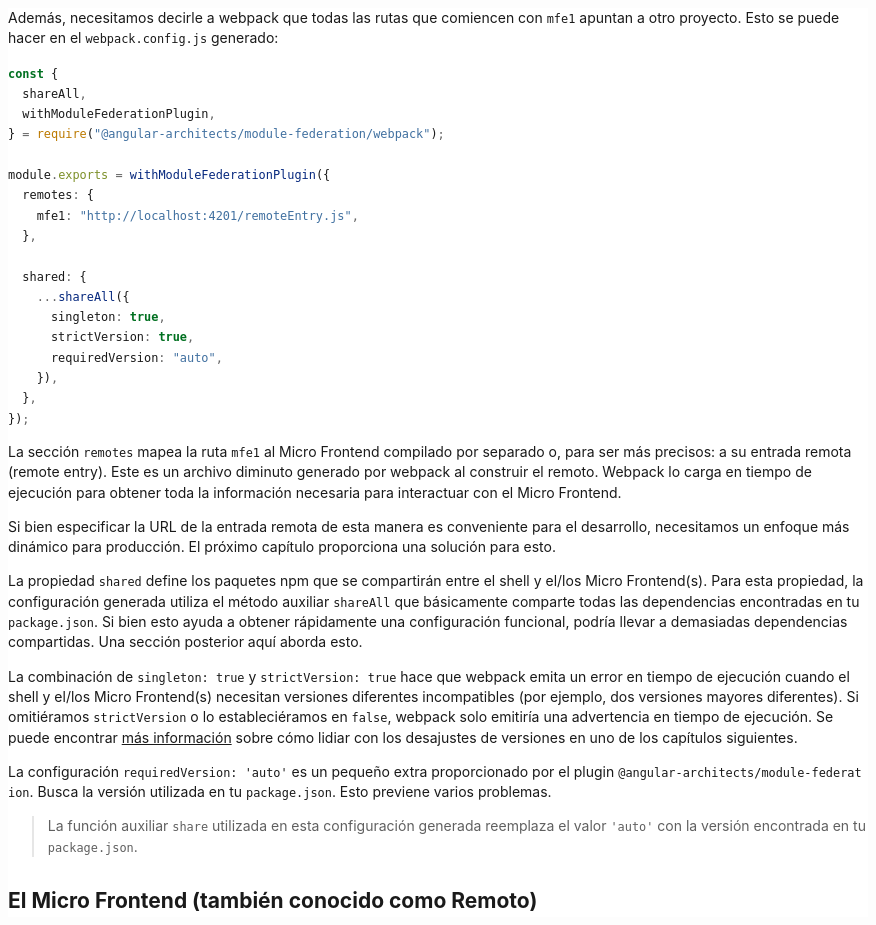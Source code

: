 Además, necesitamos decirle a webpack que todas las rutas que comiencen con `mfe1` apuntan a otro proyecto. Esto se puede hacer en el `webpack.config.js` generado:

```typescript
const {
  shareAll,
  withModuleFederationPlugin,
} = require("@angular-architects/module-federation/webpack");

module.exports = withModuleFederationPlugin({
  remotes: {
    mfe1: "http://localhost:4201/remoteEntry.js",
  },

  shared: {
    ...shareAll({
      singleton: true,
      strictVersion: true,
      requiredVersion: "auto",
    }),
  },
});
```

La sección `remotes` mapea la ruta `mfe1` al Micro Frontend compilado por separado o, para ser más precisos: a su entrada remota (remote entry). Este es un archivo diminuto generado por webpack al construir el remoto. Webpack lo carga en tiempo de ejecución para obtener toda la información necesaria para interactuar con el Micro Frontend.

Si bien especificar la URL de la entrada remota de esta manera es conveniente para el desarrollo, necesitamos un enfoque más dinámico para producción.
El próximo capítulo proporciona una solución para esto.

La propiedad `shared` define los paquetes npm que se compartirán entre el shell y el/los Micro Frontend(s). Para esta propiedad, la configuración generada utiliza el método auxiliar `shareAll` que básicamente comparte todas las dependencias encontradas en tu `package.json`. Si bien esto ayuda a obtener rápidamente una configuración funcional, podría llevar a demasiadas dependencias compartidas. Una sección posterior aquí aborda esto.

La combinación de `singleton: true` y `strictVersion: true` hace que webpack emita un error en tiempo de ejecución cuando el shell y el/los Micro Frontend(s) necesitan versiones diferentes incompatibles (por ejemplo, dos versiones mayores diferentes). Si omitiéramos `strictVersion` o lo estableciéramos en `false`, webpack solo emitiría una advertencia en tiempo de ejecución. Se puede encontrar [más información](https://www.angulararchitects.io/aktuelles/getting-out-of-version-mismatch-hell-with-module-federation/) sobre cómo lidiar con los desajustes de versiones en uno de los capítulos siguientes.

La configuración `requiredVersion: 'auto'` es un pequeño extra proporcionado por el plugin `@angular-architects/module-federation`. Busca la versión utilizada en tu `package.json`. Esto previene varios problemas.

> La función auxiliar `share` utilizada en esta configuración generada reemplaza el valor `'auto'` con la versión encontrada en tu `package.json`.

## El Micro Frontend (también conocido como Remoto)
